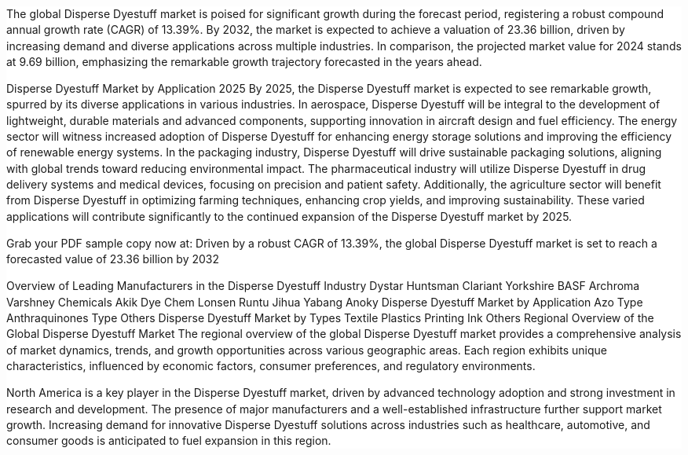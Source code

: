 The global Disperse Dyestuff market is poised for significant growth during the forecast period, registering a robust compound annual growth rate (CAGR) of 13.39%. By 2032, the market is expected to achieve a valuation of 23.36 billion, driven by increasing demand and diverse applications across multiple industries. In comparison, the projected market value for 2024 stands at 9.69 billion, emphasizing the remarkable growth trajectory forecasted in the years ahead. 

Disperse Dyestuff Market by Application 2025
By 2025, the Disperse Dyestuff market is expected to see remarkable growth, spurred by its diverse applications in various industries. In aerospace, Disperse Dyestuff will be integral to the development of lightweight, durable materials and advanced components, supporting innovation in aircraft design and fuel efficiency. The energy sector will witness increased adoption of Disperse Dyestuff for enhancing energy storage solutions and improving the efficiency of renewable energy systems. In the packaging industry, Disperse Dyestuff will drive sustainable packaging solutions, aligning with global trends toward reducing environmental impact. The pharmaceutical industry will utilize Disperse Dyestuff in drug delivery systems and medical devices, focusing on precision and patient safety. Additionally, the agriculture sector will benefit from Disperse Dyestuff in optimizing farming techniques, enhancing crop yields, and improving sustainability. These varied applications will contribute significantly to the continued expansion of the Disperse Dyestuff market by 2025.

Grab your PDF sample copy now at: Driven by a robust CAGR of 13.39%, the global Disperse Dyestuff market is set to reach a forecasted value of 23.36 billion by 2032

Overview of Leading Manufacturers in the Disperse Dyestuff Industry
Dystar
Huntsman
Clariant
Yorkshire
BASF
Archroma
Varshney Chemicals
Akik Dye Chem
Lonsen
Runtu
Jihua
Yabang
Anoky
Disperse Dyestuff Market by Application
Azo Type
Anthraquinones Type
Others
Disperse Dyestuff Market by Types
Textile
Plastics
Printing Ink
Others
Regional Overview of the Global Disperse Dyestuff Market
The regional overview of the global Disperse Dyestuff market provides a comprehensive analysis of market dynamics, trends, and growth opportunities across various geographic areas. Each region exhibits unique characteristics, influenced by economic factors, consumer preferences, and regulatory environments.

North America is a key player in the Disperse Dyestuff market, driven by advanced technology adoption and strong investment in research and development. The presence of major manufacturers and a well-established infrastructure further support market growth. Increasing demand for innovative Disperse Dyestuff solutions across industries such as healthcare, automotive, and consumer goods is anticipated to fuel expansion in this region.
